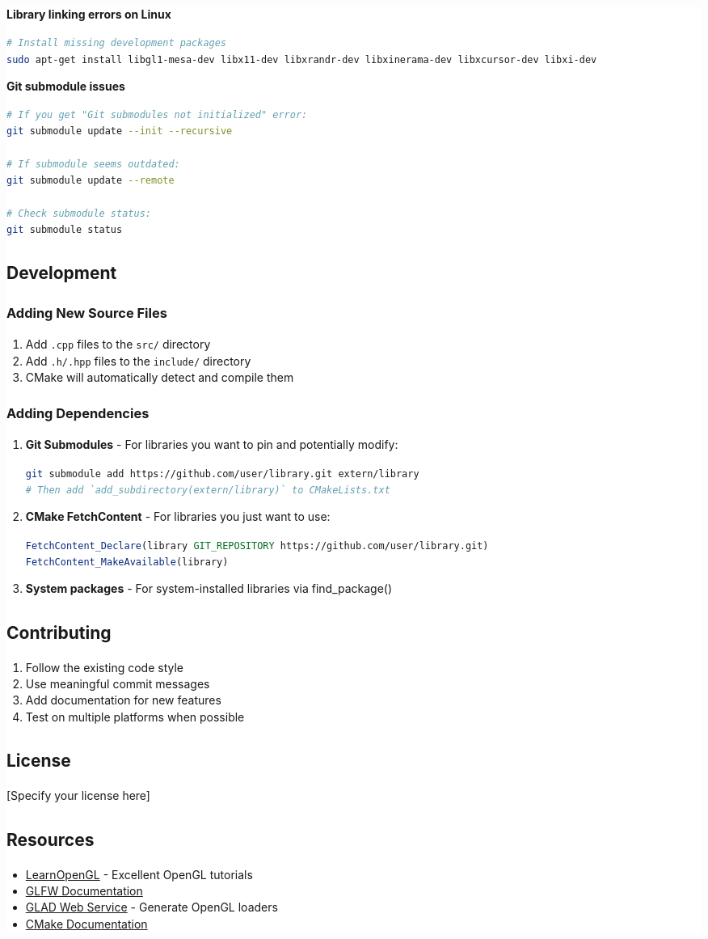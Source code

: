 **Library linking errors on Linux**
```bash
# Install missing development packages
sudo apt-get install libgl1-mesa-dev libx11-dev libxrandr-dev libxinerama-dev libxcursor-dev libxi-dev
```

**Git submodule issues**
```bash
# If you get "Git submodules not initialized" error:
git submodule update --init --recursive

# If submodule seems outdated:
git submodule update --remote

# Check submodule status:
git submodule status
```

## Development

### Adding New Source Files
1. Add `.cpp` files to the `src/` directory
2. Add `.h/.hpp` files to the `include/` directory
3. CMake will automatically detect and compile them

### Adding Dependencies
1. **Git Submodules** - For libraries you want to pin and potentially modify:
   ```bash
   git submodule add https://github.com/user/library.git extern/library
   # Then add `add_subdirectory(extern/library)` to CMakeLists.txt
   ```
2. **CMake FetchContent** - For libraries you just want to use:
   ```cmake
   FetchContent_Declare(library GIT_REPOSITORY https://github.com/user/library.git)
   FetchContent_MakeAvailable(library)
   ```
3. **System packages** - For system-installed libraries via find_package()

## Contributing

1. Follow the existing code style
2. Use meaningful commit messages
3. Add documentation for new features
4. Test on multiple platforms when possible

## License

[Specify your license here]

## Resources

- [LearnOpenGL](https://learnopengl.com/) - Excellent OpenGL tutorials
- [GLFW Documentation](https://www.glfw.org/docs/latest/)
- [GLAD Web Service](https://glad.dav1d.de/) - Generate OpenGL loaders
- [CMake Documentation](https://cmake.org/documentation/)
